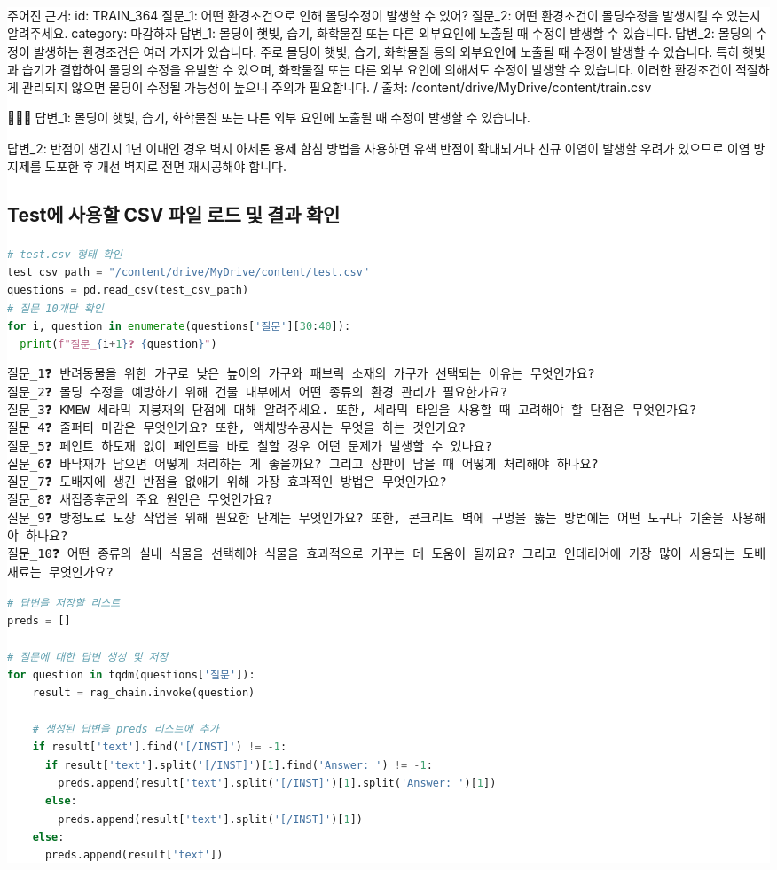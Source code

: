 주어진 근거: ﻿id: TRAIN_364
질문_1: 어떤 환경조건으로 인해 몰딩수정이 발생할 수 있어?
질문_2: 어떤 환경조건이 몰딩수정을 발생시킬 수 있는지 알려주세요.
category: 마감하자
답변_1: 몰딩이 햇빛, 습기, 화학물질 또는 다른 외부요인에 노출될 때 수정이 발생할 수 있습니다.
답변_2: 몰딩의 수정이 발생하는 환경조건은 여러 가지가 있습니다. 주로 몰딩이 햇빛, 습기, 화학물질 등의 외부요인에 노출될 때 수정이 발생할 수 있습니다. 특히 햇빛과 습기가 결합하여 몰딩의 수정을 유발할 수 있으며, 화학물질 또는 다른 외부 요인에 의해서도 수정이 발생할 수 있습니다. 이러한 환경조건이 적절하게 관리되지 않으면 몰딩이 수정될 가능성이 높으니 주의가 필요합니다. / 출처: /content/drive/MyDrive/content/train.csv 


👨🏻‍💻 
답변_1: 몰딩이 햇빛, 습기, 화학물질 또는 다른 외부 요인에 노출될 때 수정이 발생할 수 있습니다.

답변_2: 반점이 생긴지 1년 이내인 경우 벽지 아세톤 용제 함침 방법을 사용하면 유색 반점이 확대되거나 신규 이염이 발생할 우려가 있으므로 이염 방지제를 도포한 후 개선 벽지로 전면 재시공해야 합니다.
</pre>
## Test에 사용할 CSV 파일 로드 및 결과 확인



```python
# test.csv 형태 확인
test_csv_path = "/content/drive/MyDrive/content/test.csv"
questions = pd.read_csv(test_csv_path)
# 질문 10개만 확인
for i, question in enumerate(questions['질문'][30:40]):
  print(f"질문_{i+1}❓ {question}")
```

<pre>
질문_1❓ 반려동물을 위한 가구로 낮은 높이의 가구와 패브릭 소재의 가구가 선택되는 이유는 무엇인가요?
질문_2❓ 몰딩 수정을 예방하기 위해 건물 내부에서 어떤 종류의 환경 관리가 필요한가요?
질문_3❓ KMEW 세라믹 지붕재의 단점에 대해 알려주세요. 또한, 세라믹 타일을 사용할 때 고려해야 할 단점은 무엇인가요?
질문_4❓ 줄퍼티 마감은 무엇인가요? 또한, 액체방수공사는 무엇을 하는 것인가요?
질문_5❓ 페인트 하도재 없이 페인트를 바로 칠할 경우 어떤 문제가 발생할 수 있나요?
질문_6❓ 바닥재가 남으면 어떻게 처리하는 게 좋을까요? 그리고 장판이 남을 때 어떻게 처리해야 하나요?
질문_7❓ 도배지에 생긴 반점을 없애기 위해 가장 효과적인 방법은 무엇인가요?
질문_8❓ 새집증후군의 주요 원인은 무엇인가요?
질문_9❓ 방청도료 도장 작업을 위해 필요한 단계는 무엇인가요? 또한, 콘크리트 벽에 구멍을 뚫는 방법에는 어떤 도구나 기술을 사용해야 하나요?
질문_10❓ 어떤 종류의 실내 식물을 선택해야 식물을 효과적으로 가꾸는 데 도움이 될까요? 그리고 인테리어에 가장 많이 사용되는 도배재료는 무엇인가요?
</pre>

```python
# 답변을 저장할 리스트
preds = []

# 질문에 대한 답변 생성 및 저장
for question in tqdm(questions['질문']):
    result = rag_chain.invoke(question)

    # 생성된 답변을 preds 리스트에 추가
    if result['text'].find('[/INST]') != -1:
      if result['text'].split('[/INST]')[1].find('Answer: ') != -1:
        preds.append(result['text'].split('[/INST]')[1].split('Answer: ')[1])
      else:
        preds.append(result['text'].split('[/INST]')[1])
    else:
      preds.append(result['text'])
```
